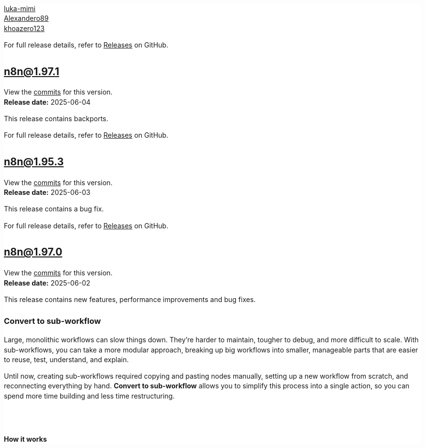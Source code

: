 [luka-mimi](https://github.com/luka-mimi)  
[Alexandero89](https://github.com/Alexandero89)  
[khoazero123](https://github.com/khoazero123)  

For full release details, refer to [Releases](https://github.com/n8n-io/n8n/releases) on GitHub.


## n8n@1.97.1

View the [commits](https://github.com/n8n-io/n8n/compare/n8n@1.97.0...n8n@1.97.1) for this version.<br />
**Release date:** 2025-06-04







This release contains backports.

For full release details, refer to [Releases](https://github.com/n8n-io/n8n/releases) on GitHub.

## n8n@1.95.3

View the [commits](https://github.com/n8n-io/n8n/compare/n8n@1.95.2...n8n@1.95.3) for this version.<br />
**Release date:** 2025-06-03



This release contains a bug fix.

For full release details, refer to [Releases](https://github.com/n8n-io/n8n/releases) on GitHub.

## n8n@1.97.0

View the [commits](https://github.com/n8n-io/n8n/compare/n8n@1.96.0...n8n@1.97.0) for this version.<br />
**Release date:** 2025-06-02

This release contains new features, performance improvements and bug fixes.

### Convert to sub-workflow

Large, monolithic workflows can slow things down. They’re harder to maintain, tougher to debug, and more difficult to scale. With sub-workflows, you can take a more modular approach, breaking up big workflows into smaller, manageable parts that are easier to reuse, test, understand, and explain.

Until now, creating sub-workflows required copying and pasting nodes manually, setting up a new workflow from scratch, and reconnecting everything by hand. **Convert to sub-workflow** allows you to simplify this process into a single action, so you can spend more time building and less time restructuring.

<br>
<video src="/_video/release-notes/convert_to_sub-workflow.mp4" controls width="100%"></video>
<br>

**How it works**
